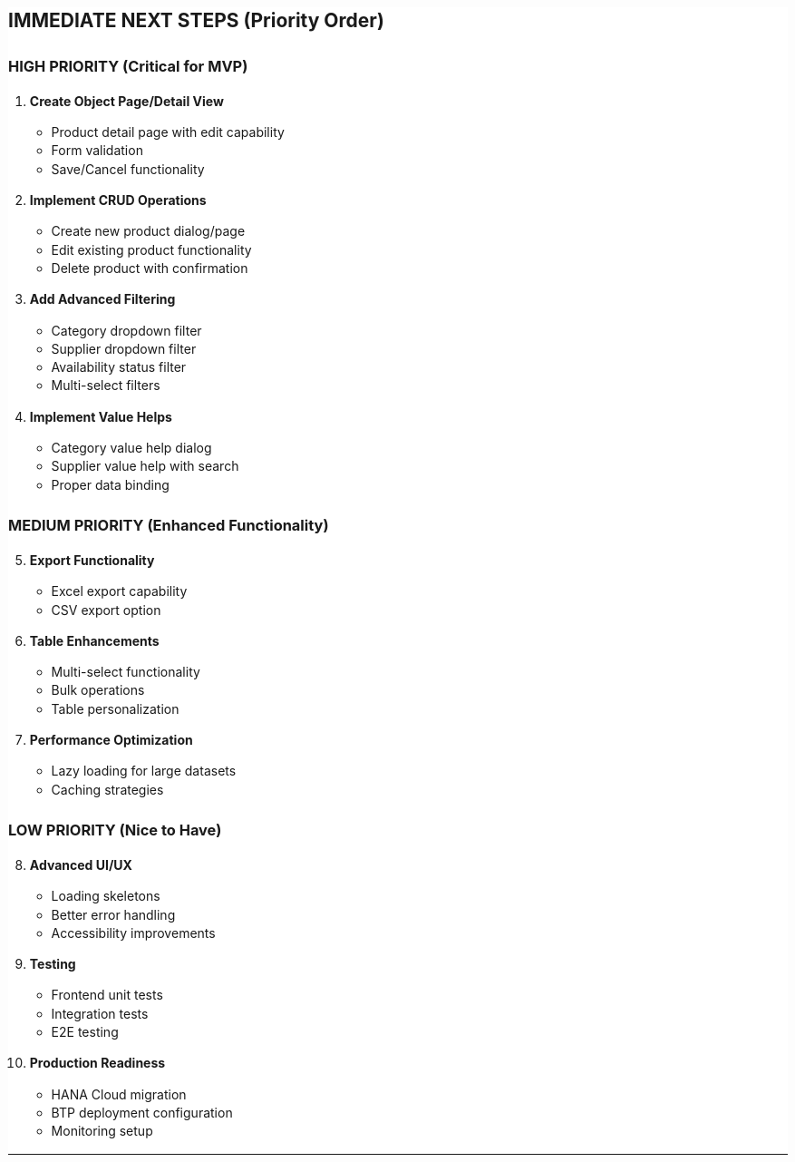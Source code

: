 
## IMMEDIATE NEXT STEPS (Priority Order)

### HIGH PRIORITY (Critical for MVP)
1. **Create Object Page/Detail View**
   - Product detail page with edit capability
   - Form validation
   - Save/Cancel functionality

2. **Implement CRUD Operations**
   - Create new product dialog/page
   - Edit existing product functionality
   - Delete product with confirmation

3. **Add Advanced Filtering**
   - Category dropdown filter
   - Supplier dropdown filter
   - Availability status filter
   - Multi-select filters

4. **Implement Value Helps**
   - Category value help dialog
   - Supplier value help with search
   - Proper data binding

### MEDIUM PRIORITY (Enhanced Functionality)
5. **Export Functionality**
   - Excel export capability
   - CSV export option

6. **Table Enhancements**
   - Multi-select functionality
   - Bulk operations
   - Table personalization

7. **Performance Optimization**
   - Lazy loading for large datasets
   - Caching strategies

### LOW PRIORITY (Nice to Have)
8. **Advanced UI/UX**
   - Loading skeletons
   - Better error handling
   - Accessibility improvements

9. **Testing**
   - Frontend unit tests
   - Integration tests
   - E2E testing

10. **Production Readiness**
    - HANA Cloud migration
    - BTP deployment configuration
    - Monitoring setup

---